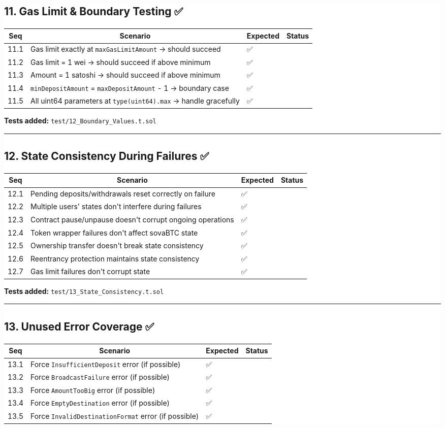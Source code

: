 
## 11. Gas Limit & Boundary Testing ✅

| Seq | Scenario | Expected | Status |
|-----|----------|----------|--------|
| 11.1 | Gas limit exactly at `maxGasLimitAmount` → should succeed | ✅ |
| 11.2 | Gas limit = 1 wei → should succeed if above minimum | ✅ |
| 11.3 | Amount = 1 satoshi → should succeed if above minimum | ✅ |
| 11.4 | `minDepositAmount` = `maxDepositAmount` - 1 → boundary case | ✅ |
| 11.5 | All uint64 parameters at `type(uint64).max` → handle gracefully | ✅ |

**Tests added:** `test/12_Boundary_Values.t.sol`

---

## 12. State Consistency During Failures ✅

| Seq | Scenario | Expected | Status |
|-----|----------|----------|--------|
| 12.1 | Pending deposits/withdrawals reset correctly on failure | ✅ |
| 12.2 | Multiple users' states don't interfere during failures | ✅ |
| 12.3 | Contract pause/unpause doesn't corrupt ongoing operations | ✅ |
| 12.4 | Token wrapper failures don't affect sovaBTC state | ✅ |
| 12.5 | Ownership transfer doesn't break state consistency | ✅ |
| 12.6 | Reentrancy protection maintains state consistency | ✅ |
| 12.7 | Gas limit failures don't corrupt state | ✅ |

**Tests added:** `test/13_State_Consistency.t.sol`

---

## 13. Unused Error Coverage ✅

| Seq | Scenario | Expected | Status |
|-----|----------|----------|--------|
| 13.1 | Force `InsufficientDeposit` error (if possible) | ✅ |
| 13.2 | Force `BroadcastFailure` error (if possible) | ✅ |
| 13.3 | Force `AmountTooBig` error (if possible) | ✅ |
| 13.4 | Force `EmptyDestination` error (if possible) | ✅ |
| 13.5 | Force `InvalidDestinationFormat` error (if possible) | ✅ |
